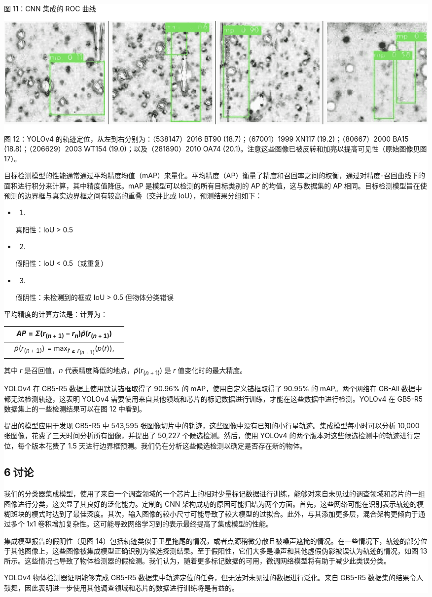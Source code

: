 图 11：CNN 集成的 ROC 曲线

![参见说明](img/a9df04d2adad205689a389bf4a19e9dc.png)

图 12：YOLOv4 的轨迹定位，从左到右分别为：（538147）2016 BT90 (18.7)；（67001）1999 XN117 (19.2)；（80667）2000 BA15 (18.8)；（206629）2003 WT154 (19.0)；以及（281890）2010 OA74 (20.1)。注意这些图像已被反转和加亮以提高可见性（原始图像见图 17）。

目标检测模型的性能通常通过平均精度均值（mAP）来量化。平均精度（AP）衡量了精度和召回率之间的权衡，通过对精度-召回曲线下的面积进行积分来计算，其中精度值降低。mAP 是模型可以检测的所有目标类别的 AP 的均值，这与数据集的 AP 相同。目标检测模型旨在使预测的边界框与真实边界框之间有较高的重叠（交并比或 IoU），预测结果分组如下：

+   1.

    真阳性：IoU $>$ 0.5

+   2.

    假阳性：IoU $<$ 0.5（或重复）

+   3.

    假阴性：未检测到的框或 IoU $>$ 0.5 但物体分类错误

平均精度的计算方法是：计算为：

|  | $AP=\Sigma(r_{(n+1)}-r_{n})\tilde{p}(r_{(n+1)})$ |  |
| --- | --- | --- |
|  | $\tilde{p}(r_{(n+1)})=\max_{\tilde{r}\geq r_{(n+1)}}(p(\tilde{r})),$ |  |

其中 $r$ 是召回值，$n$ 代表精度降低的地点，$\tilde{p}(r_{(n+1)})$ 是 $r$ 值变化时的最大精度。

YOLOv4 在 GB5-R5 数据上使用默认锚框取得了 90.96% 的 mAP，使用自定义锚框取得了 90.95% 的 mAP。两个网络在 GB-All 数据中都无法检测轨迹，这表明 YOLOv4 需要使用来自其他领域和芯片的标记数据进行训练，才能在这些数据中进行检测。YOLOv4 在 GB5-R5 数据集上的一些检测结果可以在图 12 中看到。

提出的模型应用于发现 GB5-R5 中 543,595 张图像切片中的轨迹，这些图像中没有已知的小行星轨迹。集成模型每小时可以分析 10,000 张图像，花费了三天时间分析所有图像，并提出了 50,227 个候选检测。然后，使用 YOLOv4 的两个版本对这些候选检测中的轨迹进行定位，每个版本花费了 1.5 天进行边界框预测。我们仍在分析这些候选检测以确定是否存在新的物体。

## 6 讨论

我们的分类器集成模型，使用了来自一个调查领域的一个芯片上的相对少量标记数据进行训练，能够对来自未见过的调查领域和芯片的一组图像进行分类，这突显了其良好的泛化能力。定制的 CNN 架构成功的原因可能归结为两个方面。首先，这些网络可能在识别表示轨迹的模糊斑块的模式时达到了最佳深度。其次，输入图像的较小尺寸可能导致了较大模型的过拟合。此外，与其添加更多层，混合架构更倾向于通过多个 1x1 卷积增加复杂性。这可能导致网络学习到的表示最终提高了集成模型的性能。

集成模型报告的假阴性（见图 14）包括轨迹类似于卫星拖尾的情况，或者点源稍微分散且被噪声遮掩的情况。在一些情况下，轨迹的部分位于其他图像上，这些图像被集成模型正确识别为候选探测结果。至于假阳性，它们大多是噪声和其他虚假伪影被误认为轨迹的情况，如图 13 所示。这些情况也导致了物体检测器的假检测。我们认为，随着更多标记数据的可用，微调网络模型将有助于减少此类误分类。

YOLOv4 物体检测器证明能够完成 GB5-R5 数据集中轨迹定位的任务，但无法对未见过的数据进行泛化。来自 GB5-R5 数据集的结果令人鼓舞，因此表明进一步使用其他调查领域和芯片的数据进行训练将是有益的。
